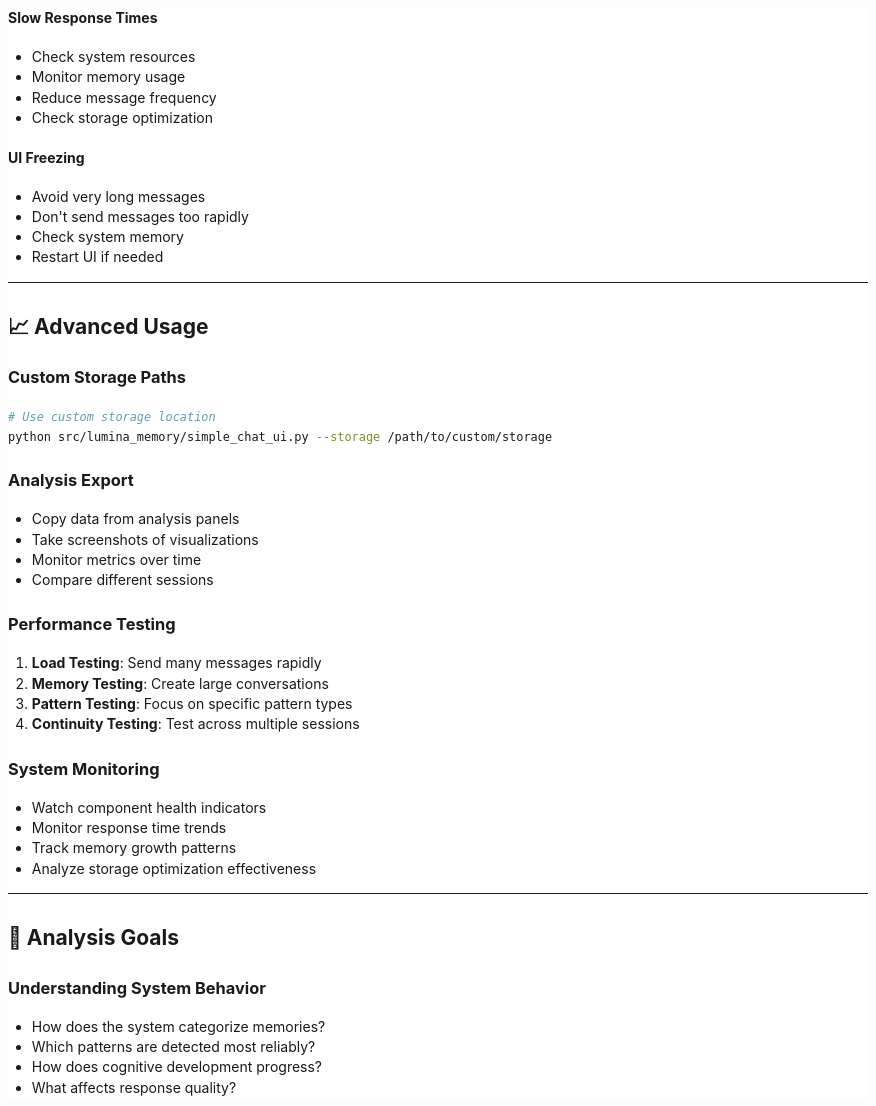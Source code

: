 #### **Slow Response Times**
- Check system resources
- Monitor memory usage
- Reduce message frequency
- Check storage optimization

#### **UI Freezing**
- Avoid very long messages
- Don't send messages too rapidly
- Check system memory
- Restart UI if needed

---

## 📈 **Advanced Usage**

### **Custom Storage Paths**
```bash
# Use custom storage location
python src/lumina_memory/simple_chat_ui.py --storage /path/to/custom/storage
```

### **Analysis Export**
- Copy data from analysis panels
- Take screenshots of visualizations
- Monitor metrics over time
- Compare different sessions

### **Performance Testing**
1. **Load Testing**: Send many messages rapidly
2. **Memory Testing**: Create large conversations
3. **Pattern Testing**: Focus on specific pattern types
4. **Continuity Testing**: Test across multiple sessions

### **System Monitoring**
- Watch component health indicators
- Monitor response time trends
- Track memory growth patterns
- Analyze storage optimization effectiveness

---

## 🎯 **Analysis Goals**

### **Understanding System Behavior**
- How does the system categorize memories?
- Which patterns are detected most reliably?
- How does cognitive development progress?
- What affects response quality?
